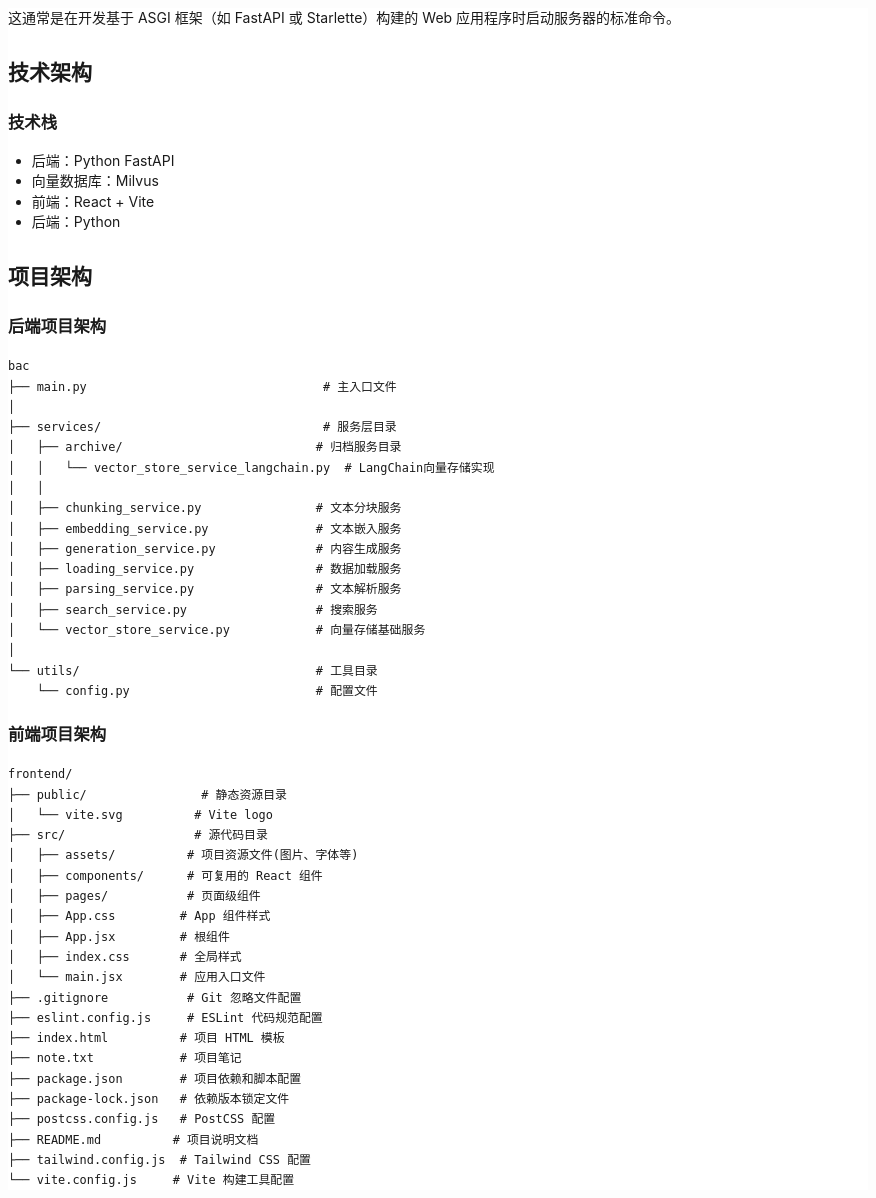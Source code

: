 这通常是在开发基于 ASGI 框架（如 FastAPI 或 Starlette）构建的 Web 应用程序时启动服务器的标准命令。


## 技术架构

### 技术栈
- 后端：Python FastAPI
- 向量数据库：Milvus
- 前端：React + Vite
- 后端：Python 

## 项目架构 

### 后端项目架构 
```
bac
├── main.py                                 # 主入口文件
│
├── services/                               # 服务层目录
│   ├── archive/                           # 归档服务目录
│   │   └── vector_store_service_langchain.py  # LangChain向量存储实现
│   │
│   ├── chunking_service.py                # 文本分块服务
│   ├── embedding_service.py               # 文本嵌入服务
│   ├── generation_service.py              # 内容生成服务
│   ├── loading_service.py                 # 数据加载服务
│   ├── parsing_service.py                 # 文本解析服务
│   ├── search_service.py                  # 搜索服务
│   └── vector_store_service.py            # 向量存储基础服务
│
└── utils/                                 # 工具目录
    └── config.py                          # 配置文件
```
### 前端项目架构 
```
frontend/
├── public/                # 静态资源目录
│   └── vite.svg          # Vite logo
├── src/                  # 源代码目录
│   ├── assets/          # 项目资源文件(图片、字体等)
│   ├── components/      # 可复用的 React 组件
│   ├── pages/           # 页面级组件
│   ├── App.css         # App 组件样式
│   ├── App.jsx         # 根组件
│   ├── index.css       # 全局样式
│   └── main.jsx        # 应用入口文件
├── .gitignore           # Git 忽略文件配置
├── eslint.config.js     # ESLint 代码规范配置
├── index.html          # 项目 HTML 模板
├── note.txt            # 项目笔记
├── package.json        # 项目依赖和脚本配置
├── package-lock.json   # 依赖版本锁定文件
├── postcss.config.js   # PostCSS 配置
├── README.md          # 项目说明文档
├── tailwind.config.js  # Tailwind CSS 配置
└── vite.config.js     # Vite 构建工具配置 
```

